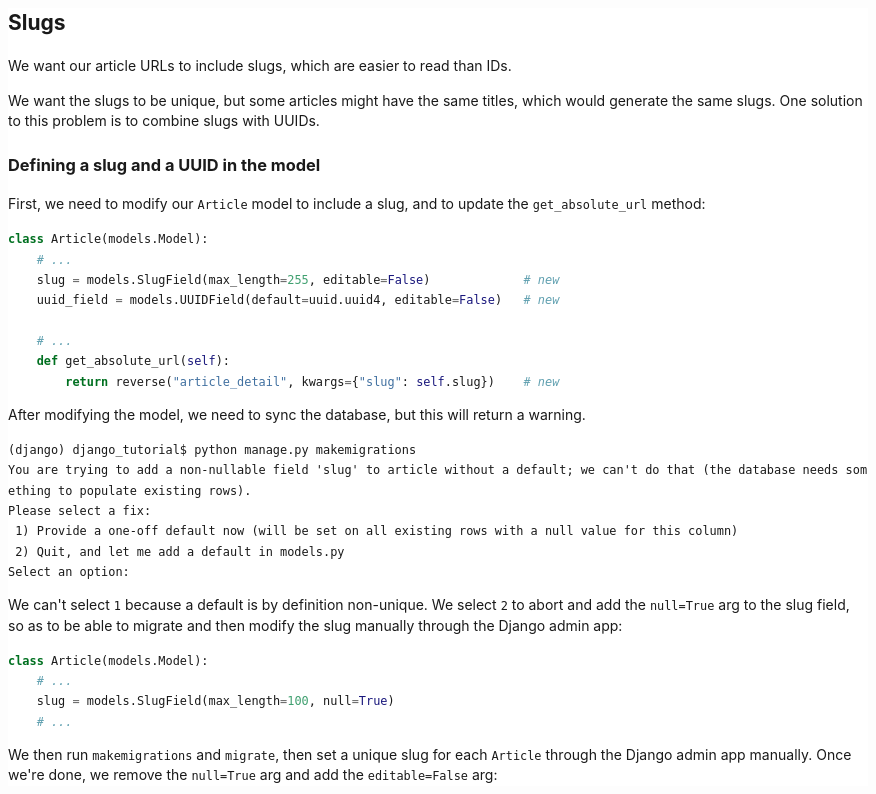 ## Slugs

We want our article URLs to include slugs, which are easier to read than
IDs.

We want the slugs to be unique, but some articles might have the same
titles, which would generate the same slugs. One solution to this
problem is to combine slugs with UUIDs.

### Defining a slug and a UUID in the model

First, we need to modify our `Article` model to include a slug, and to
update the `get_absolute_url` method:

``` python
class Article(models.Model):
    # ...
    slug = models.SlugField(max_length=255, editable=False)             # new
    uuid_field = models.UUIDField(default=uuid.uuid4, editable=False)   # new

    # ...
    def get_absolute_url(self):
        return reverse("article_detail", kwargs={"slug": self.slug})    # new

```

After modifying the model, we need to sync the database, but this will
return a warning.

``` shell
(django) django_tutorial$ python manage.py makemigrations
You are trying to add a non-nullable field 'slug' to article without a default; we can't do that (the database needs something to populate existing rows).
Please select a fix:
 1) Provide a one-off default now (will be set on all existing rows with a null value for this column)
 2) Quit, and let me add a default in models.py
Select an option:
```

We can't select `1` because a default is by definition non-unique. We
select `2` to abort and add the `null=True` arg to the slug field, so as
to be able to migrate and then modify the slug manually through the
Django admin app:

``` python
class Article(models.Model):
    # ...
    slug = models.SlugField(max_length=100, null=True)
    # ...
```

We then run `makemigrations` and `migrate`, then set a unique slug for
each `Article` through the Django admin app manually. Once we're done,
we remove the `null=True` arg and add the `editable=False` arg:
